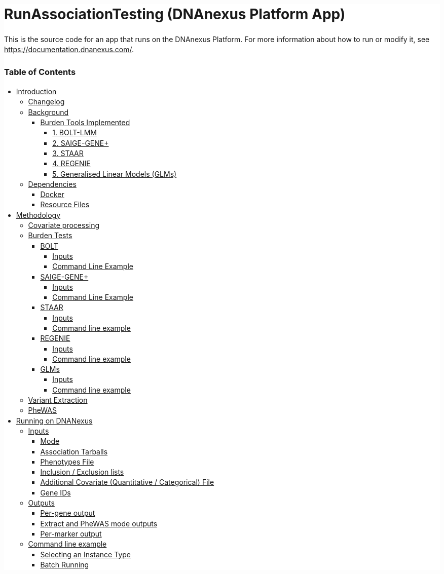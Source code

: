 # RunAssociationTesting (DNAnexus Platform App)

This is the source code for an app that runs on the DNAnexus Platform.
For more information about how to run or modify it, see
https://documentation.dnanexus.com/.

### Table of Contents

- [Introduction](#introduction)
  * [Changelog](#changelog)
  * [Background](#background)
    + [Burden Tools Implemented](#burden-tools-implemented)
      - [1. BOLT-LMM](#1-bolt-lmmhttpsalkesgroupbroadinstituteorgbolt-lmmbolt-lmm_manualhtml)
      - [2. SAIGE-GENE+](#2-saige-genehttpsgithubcomsaigegitsaige)
      - [3. STAAR](#3-staarhttpsgithubcomxihaolistaar)
      - [4. REGENIE](#4-regeniehttpsrgcgithubgithubioregenie)
      - [5. Generalised Linear Models (GLMs)](#5-generalised-linear-models-glms)
  * [Dependencies](#dependencies)
    + [Docker](#docker)
    + [Resource Files](#resource-files)
- [Methodology](#methodology)
  * [Covariate processing](#covariate-processing)
  * [Burden Tests](#burden-tests)
    + [BOLT](#bolt)
      - [Inputs](#inputs)
      - [Command Line Example](#command-line-example)
    + [SAIGE-GENE+](#saige-gene-)
      - [Inputs](#inputs-1)
      - [Command Line Example](#command-line-example-1)
    + [STAAR](#staar)
      - [Inputs](#inputs-2)
      - [Command line example](#command-line-example)
    + [REGENIE](#regenie)
      - [Inputs](#inputs-3)
      - [Command line example](#command-line-example-1)
    + [GLMs](#glms)
      - [Inputs](#inputs-4)
      - [Command line example](#command-line-example-2)
  * [Variant Extraction](#variant-extraction)
  * [PheWAS](#phewas)
- [Running on DNANexus](#running-on-dnanexus)
  * [Inputs](#inputs-5)
    + [Mode](#mode)
    + [Association Tarballs](#association-tarballs)
    + [Phenotypes File](#phenotypes-file)
    + [Inclusion / Exclusion lists](#inclusion--exclusion-lists)
    + [Additional Covariate (Quantitative / Categorical) File](#additional-covariate--quantitative---categorical--file)
    + [Gene IDs](#gene-ids)
  * [Outputs](#outputs)
    + [Per-gene output](#per-gene-output)
    + [Extract and PheWAS mode outputs](#extract-and-phewas-mode-outputs)
    + [Per-marker output](#per-marker-output)
  * [Command line example](#command-line-example-3)
    + [Selecting an Instance Type](#selecting-an-instance-type)
    + [Batch Running](#batch-running)
